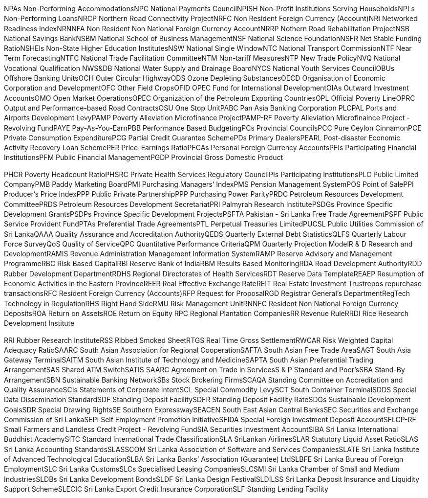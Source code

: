 NPAs Non-Performing AccommodationsNPC National Payments CouncilNPISH Non-Profit Institutions Serving HouseholdsNPLs Non-Performing LoansNRCP Northern Road Connectivity ProjectNRFC Non Resident Foreign Currency (Account)NRI Networked Readiness IndexNRNNFA Non Resident Non National Foreign Currency AccountNRRP Nothern Road Rehabilitation ProjectNSB National Savings BankNSBM National School of Business ManagementNSF National Science FoundationNSFR Net Stable Funding RatioNSHEls Non-State Higher Education InstitutesNSW National Single WindowNTC National Transport CommissionNTF Near Term ForecastingNTFC National Trade Facilitation CommitteeNTM Non-tariff MeasuresNTP New Trade PolicyNVQ National Vocational Qualification NWS&DB National Water Supply and Drainage BoardNYCS National Youth Services CouncilOBUs Offshore Banking UnitsOCH Outer Circular HighwayODS Ozone Depleting SubstancesOECD Organisation of Economic Corporation and DevelopmentOFC Other Field CropsOFID OPEC Fund for International DevelopmentOIAs Outward Investment AccountsOMO Open Market OperationsOPEC Organization of the Petroleum Exporting CountriesOPL Official Poverty LineOPRC Output and Performance-based Road ContractsOSU One Stop UnitPABC Pan Asia Banking Corporation PLCPAL Ports and Airports Development LevyPAMP Poverty Alleviation Microfinance ProjectPAMP-RF Poverty Alleviation Microfinaince Project - Revolving FundPAYE Pay-As-You-EarnPBB Performance Based BudgetingPCs Provincial CouncilsPCC Pure Ceylon CinnamonPCE Private Consumption ExpenditurePCG Partial Credit Guarantee SchemePDs Primary DealersPEARL Post-disaster Economic Activity Recovery Loan SchemePER Price-Earnings RatioPFCAs Personal Foreign Currency AccountsPFIs Participating Financial InstitutionsPFM Public Financial ManagementPGDP Provincial Gross Domestic Product

PHCR Poverty Headcount RatioPHSRC Private Health Services Regulatory CouncilPIs Participating InstitutionsPLC Public Limited CompanyPMB Paddy Marketing BoardPMI Purchasing Managers’ IndexPMS Pension Management SystemPOS Point of SalePPI Producer’s Price IndexPPP Public Private PartnershipPPP Purchasing Power ParityPRDC Petroleum Resources Development CommitteePRDS Petroleum Resources Development SecretariatPRI Palmyrah Research InstitutePSDGs Province Specific Development GrantsPSDPs Province Specific Development ProjectsPSFTA Pakistan - Sri Lanka Free Trade AgreementPSPF Public Service Provident FundPTAs Preferential Trade AgreementsPTL Perpetual Treasuries LimitedPUCSL Public Utilities Commission of Sri LankaQAAA Quality Assurance and Accreditation AuthorityQEDS Quarterly External Debt StatisticsQLFS Quarterly Labour Force SurveyQoS Quality of ServiceQPC Quantitative Performance CriteriaQPM Quarterly Projection ModelR & D Research and DevelopmentRAMIS Revenue Administration Management Information SystemRAMP Reserve Advisory and Management ProgrammeRBC Risk Based CapitalRBI Reserve Bank of IndiaRBM Results Based MonitoringRDA Road Development AuthorityRDD Rubber Development DepartmentRDHS Regional Directorates of Health ServicesRDT Reserve Data TemplateREAEP Resumption of Economic Activities in the Eastern ProvinceREER Real Effective Exchange RateREIT Real Estate Investment Trustrepos repurchase transactionsRFC Resident Foreign Currency (Accounts)RFP Request for ProposalRGD Registrar General’s DepartmentRegTech Technology in RegulationRHS Right Hand SideRMU Risk Management UnitRNNFC Resident Non National Foreign Currency DepositsROA Return on AssetsROE Return on Equity RPC Regional Plantation CompaniesRR Revenue RuleRRDI Rice Research Development Institute

RRI Rubber Research InstituteRSS Ribbed Smoked SheetRTGS Real Time Gross SettlementRWCAR Risk Weighted Capital Adequacy RatioSAARC South Asian Association for Regional CooperationSAFTA South Asian Free Trade AreaSAGT South Asia Gateway TerminalSAITM South Asian Institute of Technology and MedicineSAPTA South Asian Preferential Trading ArrangementSAS Shared ATM SwitchSATIS SAARC Agreement on Trade in ServicesS & P Standard and Poor’sSBA Stand-By ArrangementSBN Sustainable Banking NetworkSBs Stock Brokering FirmsSCAQA Standing Committee on Accreditation and Quality AssuranceSCIs Statements of Corporate IntentSCL Special Commodity LevySCT South Container TerminalSDDS Special Data Dissemination StandardSDF Standing Deposit FacilitySDFR Standing Deposit Facility RateSDGs Sustainable Development GoalsSDR Special Drawing RightsSE Southern ExpresswaySEACEN South East Asian Central BanksSEC Securities and Exchange Commission of Sri LankaSEPI Self Employment Promotion InitiativeSFIDA Special Foreign Investment Deposit AccountSFLCP-RF Small Farmers and Landless Credit Project - Revolving FundSIA Securities Investment AccountSIBA Sri Lanka International Buddhist AcademySITC Standard International Trade ClassificationSLA SriLankan AirlinesSLAR Statutory Liquid Asset RatioSLAS Sri Lanka Accounting StandardsSLASSCOM Sri Lanka Association of Software and Services CompaniesSLATE Sri Lanka Institute of Advanced Technological EducationSLBA Sri Lanka Banks’ Association (Guarantee) LtdSLBFE Sri Lanka Bureau of Foreign EmploymentSLC Sri Lanka CustomsSLCs Specialised Leasing CompaniesSLCSMI Sri Lanka Chamber of Small and Medium IndustriesSLDBs Sri Lanka Development BondsSLDF Sri Lanka Design FestivalSLDILSS Sri Lanka Deposit Insurance and Liquidity Support SchemeSLECIC Sri Lanka Export Credit Insurance CorporationSLF Standing Lending Facility

